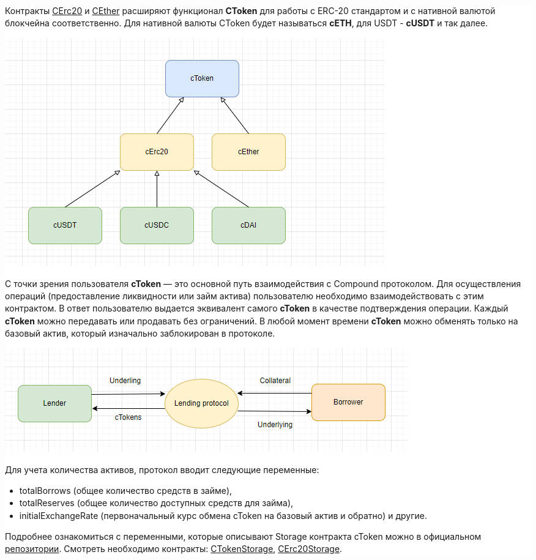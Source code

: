 Контракты [CErc20](https://github.com/compound-finance/compound-protocol/blob/master/contracts/CErc20.sol) и [CEther](https://github.com/compound-finance/compound-protocol/blob/master/contracts/CEther.sol) расширяют функционал **CToken** для работы с ERC-20 стандартом и с нативной валютой блокчейна соответственно. Для нативной валюты CToken будет называться **сETH**, для USDT - **cUSDT** и так далее.

![](./images/cToken-arch.png)

С точки зрения пользователя **cToken** — это основной путь взаимодействия с Compound протоколом. Для осуществления операций (предоставление ликвидности или займ актива) пользователю необходимо взаимодействовать с этим контрактом. В ответ пользователю выдается эквивалент самого **cToken** в качестве подтверждения операции. Каждый **cToken** можно передавать или продавать без ограничений. В любой момент времени **cToken** можно обменять только на базовый актив, который изначально заблокирован в протоколе.

![](./images/compound-lender-borrower.png)

Для учета количества активов, протокол вводит следующие переменные:
  - totalBorrows (общее количество средств в займе),
  - totalReserves (общее количество доступных средств для займа),
  - initialExchangeRate (первоначальный курс обмена cToken на базовый актив и обратно) и другие.

Подробнее ознакомиться с переменными, которые описывают Storage контракта cToken можно в официальном [репозитории](https://github.com/compound-finance/compound-protocol/blob/master/contracts/CTokenInterfaces.sol). Смотреть необходимо контракты: [CTokenStorage](https://github.com/compound-finance/compound-protocol/blob/master/contracts/CTokenInterfaces.sol#L9C10-L9C23), [CErc20Storage](https://github.com/compound-finance/compound-protocol/blob/master/contracts/CTokenInterfaces.sol#L233).

